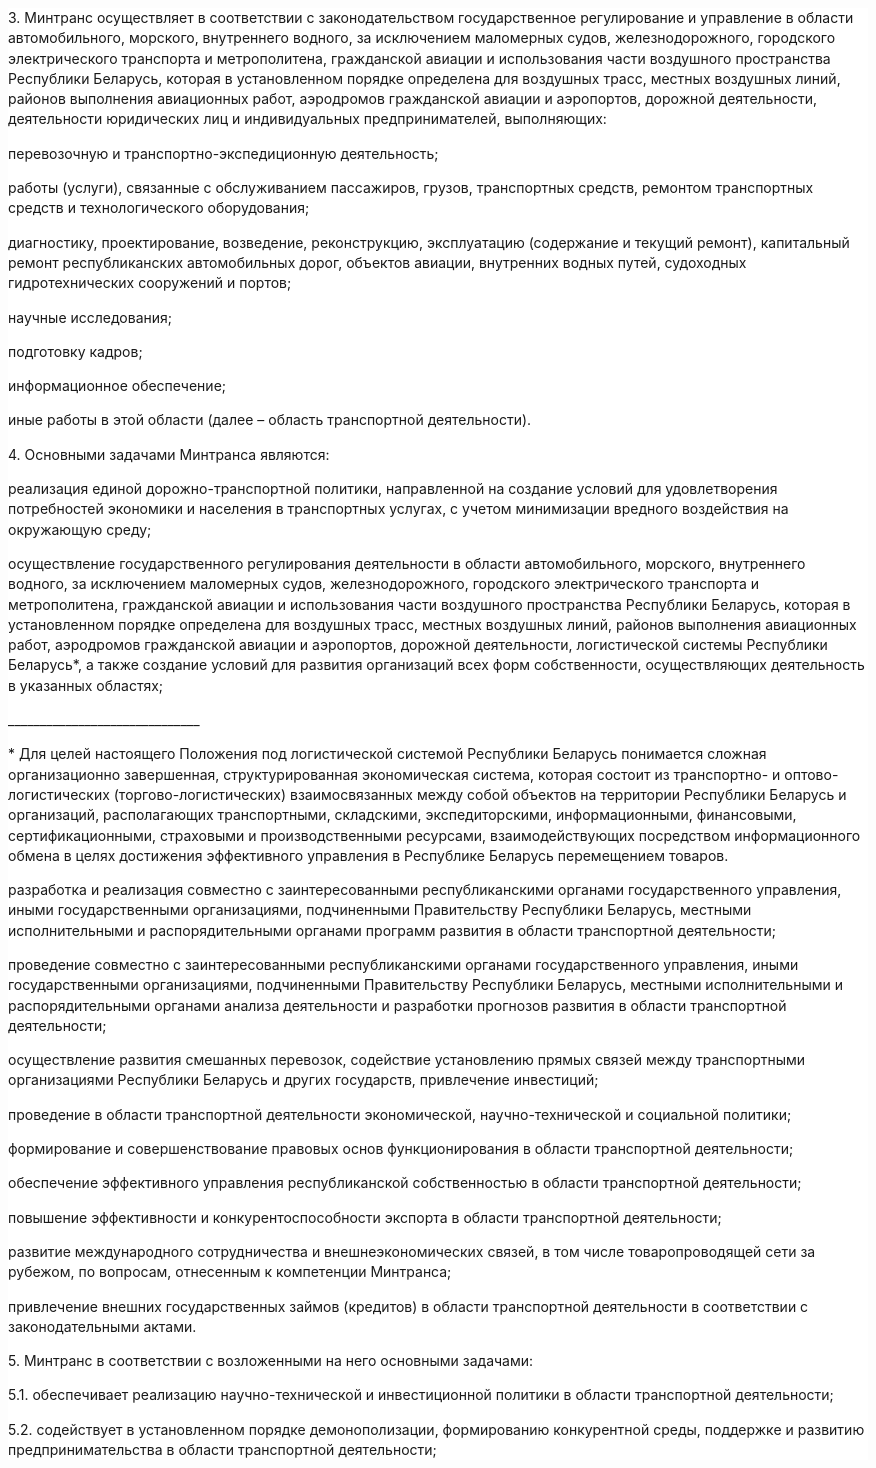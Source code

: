 <p>3. Минтранс осуществляет в соответствии с законодательством государственное регулирование и управление в области автомобильного, морского, внутреннего водного, за исключением маломерных судов, железнодорожного, городского электрического транспорта и метрополитена, гражданской авиации и использования части воздушного пространства Республики Беларусь, которая в установленном порядке определена для воздушных трасс, местных воздушных линий, районов выполнения авиационных работ, аэродромов гражданской авиации и аэропортов, дорожной деятельности, деятельности юридических лиц и индивидуальных предпринимателей, выполняющих:</p>
<p>перевозочную и транспортно-экспедиционную деятельность;</p>
<p>работы (услуги), связанные с обслуживанием пассажиров, грузов, транспортных средств, ремонтом транспортных средств и технологического оборудования;</p>
<p>диагностику, проектирование, возведение, реконструкцию, эксплуатацию (содержание и текущий ремонт), капитальный ремонт республиканских автомобильных дорог, объектов авиации, внутренних водных путей, судоходных гидротехнических сооружений и портов;</p>
<p>научные исследования;</p>
<p>подготовку кадров;</p>
<p>информационное обеспечение;</p>
<p>иные работы в этой области (далее – область транспортной деятельности).</p>
<p>4. Основными задачами Минтранса являются:</p>
<p>реализация единой дорожно-транспортной политики, направленной на создание условий для удовлетворения потребностей экономики и населения в транспортных услугах, с учетом минимизации вредного воздействия на окружающую среду;</p>
<p>осуществление государственного регулирования деятельности в области автомобильного, морского, внутреннего водного, за исключением маломерных судов, железнодорожного, городского электрического транспорта и метрополитена, гражданской авиации и использования части воздушного пространства Республики Беларусь, которая в установленном порядке определена для воздушных трасс, местных воздушных линий, районов выполнения авиационных работ, аэродромов гражданской авиации и аэропортов, дорожной деятельности, логистической системы Республики Беларусь*, а также создание условий для развития организаций всех форм собственности, осуществляющих деятельность в указанных областях;</p>
<p>______________________________</p>
<p>* Для целей настоящего Положения под логистической системой Республики Беларусь понимается сложная организационно завершенная, структурированная экономическая система, которая состоит из транспортно- и оптово-логистических (торгово-логистических) взаимосвязанных между собой объектов на территории Республики Беларусь и организаций, располагающих транспортными, складскими, экспедиторскими, информационными, финансовыми, сертификационными, страховыми и производственными ресурсами, взаимодействующих посредством информационного обмена в целях достижения эффективного управления в Республике Беларусь перемещением товаров.</p>
<p>разработка и реализация совместно с заинтересованными республиканскими органами государственного управления, иными государственными организациями, подчиненными Правительству Республики Беларусь, местными исполнительными и распорядительными органами программ развития в области транспортной деятельности;</p>
<p>проведение совместно с заинтересованными республиканскими органами государственного управления, иными государственными организациями, подчиненными Правительству Республики Беларусь, местными исполнительными и распорядительными органами анализа деятельности и разработки прогнозов развития в области транспортной деятельности;</p>
<p>осуществление развития смешанных перевозок, содействие установлению прямых связей между транспортными организациями Республики Беларусь и других государств, привлечение инвестиций;</p>
<p>проведение в области транспортной деятельности экономической, научно-технической и социальной политики;</p>
<p>формирование и совершенствование правовых основ функционирования в области транспортной деятельности;</p>
<p>обеспечение эффективного управления республиканской собственностью в области транспортной деятельности;</p>
<p>повышение эффективности и конкурентоспособности экспорта в области транспортной деятельности;</p>
<p>развитие международного сотрудничества и внешнеэкономических связей, в том числе товаропроводящей сети за рубежом, по вопросам, отнесенным к компетенции Минтранса;</p>
<p>привлечение внешних государственных займов (кредитов) в области транспортной деятельности в соответствии с законодательными актами.</p>
<p>5. Минтранс в соответствии с возложенными на него основными задачами:</p>
<p>5.1. обеспечивает реализацию научно-технической и инвестиционной политики в области транспортной деятельности;</p>
<p>5.2. содействует в установленном порядке демонополизации, формированию конкурентной среды, поддержке и развитию предпринимательства в области транспортной деятельности;</p>
